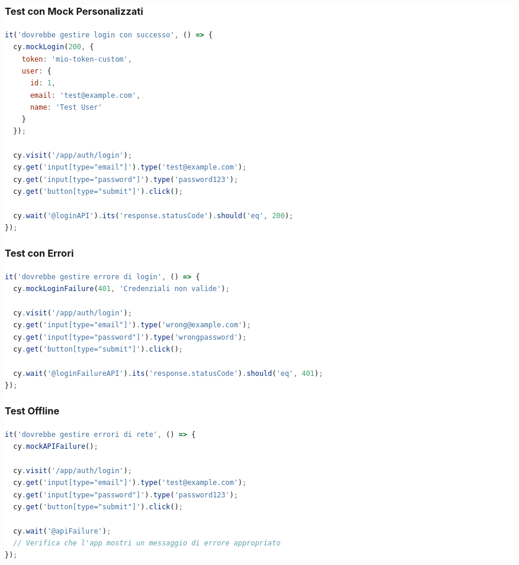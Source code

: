 ```javascript
```

### Test con Mock Personalizzati

```javascript
it('dovrebbe gestire login con successo', () => {
  cy.mockLogin(200, {
    token: 'mio-token-custom',
    user: {
      id: 1,
      email: 'test@example.com',
      name: 'Test User'
    }
  });

  cy.visit('/app/auth/login');
  cy.get('input[type="email"]').type('test@example.com');
  cy.get('input[type="password"]').type('password123');
  cy.get('button[type="submit"]').click();

  cy.wait('@loginAPI').its('response.statusCode').should('eq', 200);
});
```

### Test con Errori

```javascript
it('dovrebbe gestire errore di login', () => {
  cy.mockLoginFailure(401, 'Credenziali non valide');

  cy.visit('/app/auth/login');
  cy.get('input[type="email"]').type('wrong@example.com');
  cy.get('input[type="password"]').type('wrongpassword');
  cy.get('button[type="submit"]').click();

  cy.wait('@loginFailureAPI').its('response.statusCode').should('eq', 401);
});
```

### Test Offline

```javascript
it('dovrebbe gestire errori di rete', () => {
  cy.mockAPIFailure();

  cy.visit('/app/auth/login');
  cy.get('input[type="email"]').type('test@example.com');
  cy.get('input[type="password"]').type('password123');
  cy.get('button[type="submit"]').click();

  cy.wait('@apiFailure');
  // Verifica che l'app mostri un messaggio di errore appropriato
});
```
